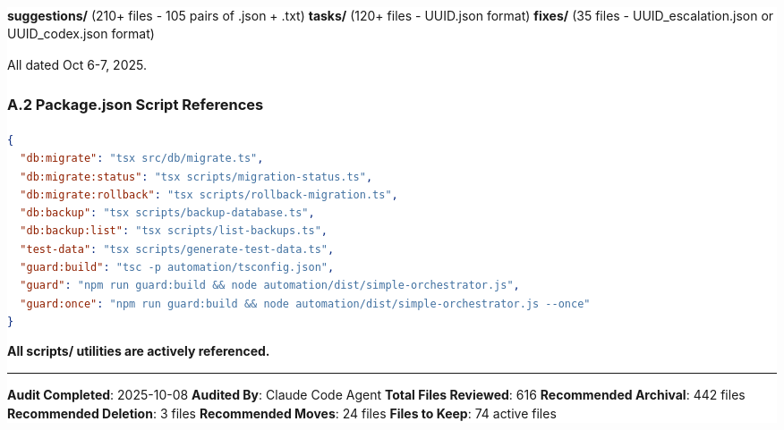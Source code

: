 **suggestions/** (210+ files - 105 pairs of .json + .txt)
**tasks/** (120+ files - UUID.json format)
**fixes/** (35 files - UUID_escalation.json or UUID_codex.json format)

All dated Oct 6-7, 2025.

### A.2 Package.json Script References

```json
{
  "db:migrate": "tsx src/db/migrate.ts",
  "db:migrate:status": "tsx scripts/migration-status.ts",
  "db:migrate:rollback": "tsx scripts/rollback-migration.ts",
  "db:backup": "tsx scripts/backup-database.ts",
  "db:backup:list": "tsx scripts/list-backups.ts",
  "test-data": "tsx scripts/generate-test-data.ts",
  "guard:build": "tsc -p automation/tsconfig.json",
  "guard": "npm run guard:build && node automation/dist/simple-orchestrator.js",
  "guard:once": "npm run guard:build && node automation/dist/simple-orchestrator.js --once"
}
```

**All scripts/ utilities are actively referenced.**

---

**Audit Completed**: 2025-10-08
**Audited By**: Claude Code Agent
**Total Files Reviewed**: 616
**Recommended Archival**: 442 files
**Recommended Deletion**: 3 files
**Recommended Moves**: 24 files
**Files to Keep**: 74 active files
